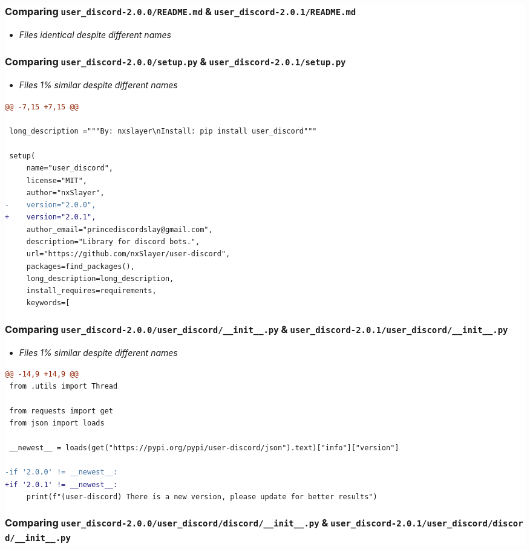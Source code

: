 ### Comparing `user_discord-2.0.0/README.md` & `user_discord-2.0.1/README.md`

 * *Files identical despite different names*

### Comparing `user_discord-2.0.0/setup.py` & `user_discord-2.0.1/setup.py`

 * *Files 1% similar despite different names*

```diff
@@ -7,15 +7,15 @@
 
 long_description ="""By: nxslayer\nInstall: pip install user_discord"""
 
 setup(
     name="user_discord",
     license="MIT",
     author="nxSlayer",
-    version="2.0.0",
+    version="2.0.1",
     author_email="princediscordslay@gmail.com",
     description="Library for discord bots.",
     url="https://github.com/nxSlayer/user-discord",
     packages=find_packages(),
     long_description=long_description,
     install_requires=requirements,
     keywords=[
```

### Comparing `user_discord-2.0.0/user_discord/__init__.py` & `user_discord-2.0.1/user_discord/__init__.py`

 * *Files 1% similar despite different names*

```diff
@@ -14,9 +14,9 @@
 from .utils import Thread
 
 from requests import get
 from json import loads
 
 __newest__ = loads(get("https://pypi.org/pypi/user-discord/json").text)["info"]["version"]
 
-if '2.0.0' != __newest__:
+if '2.0.1' != __newest__:
     print(f"(user-discord) There is a new version, please update for better results")
```

### Comparing `user_discord-2.0.0/user_discord/discord/__init__.py` & `user_discord-2.0.1/user_discord/discord/__init__.py`
